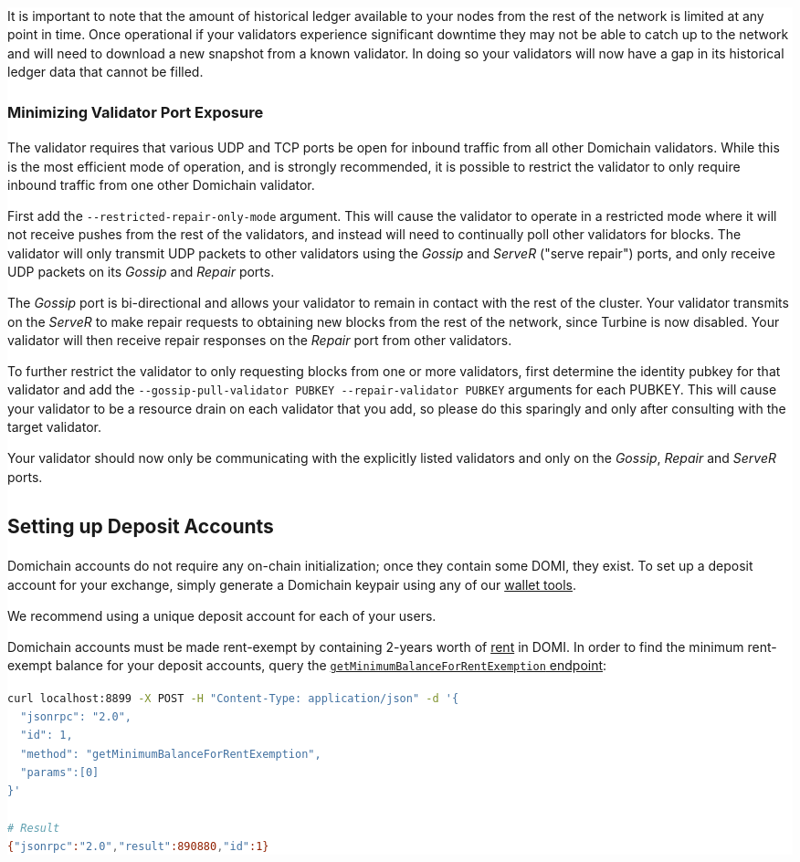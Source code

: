 It is important to note that the amount of historical ledger available to your
nodes from the rest of the network is limited at any point in time. Once
operational if your validators experience significant downtime they may not be
able to catch up to the network and will need to download a new snapshot from a
known validator. In doing so your validators will now have a gap in its
historical ledger data that cannot be filled.

### Minimizing Validator Port Exposure

The validator requires that various UDP and TCP ports be open for inbound
traffic from all other Domichain validators. While this is the most efficient mode of
operation, and is strongly recommended, it is possible to restrict the
validator to only require inbound traffic from one other Domichain validator.

First add the `--restricted-repair-only-mode` argument. This will cause the
validator to operate in a restricted mode where it will not receive pushes from
the rest of the validators, and instead will need to continually poll other
validators for blocks. The validator will only transmit UDP packets to other
validators using the _Gossip_ and _ServeR_ ("serve repair") ports, and only
receive UDP packets on its _Gossip_ and _Repair_ ports.

The _Gossip_ port is bi-directional and allows your validator to remain in
contact with the rest of the cluster. Your validator transmits on the _ServeR_
to make repair requests to obtaining new blocks from the rest of the network,
since Turbine is now disabled. Your validator will then receive repair
responses on the _Repair_ port from other validators.

To further restrict the validator to only requesting blocks from one or more
validators, first determine the identity pubkey for that validator and add the
`--gossip-pull-validator PUBKEY --repair-validator PUBKEY` arguments for each
PUBKEY. This will cause your validator to be a resource drain on each validator
that you add, so please do this sparingly and only after consulting with the
target validator.

Your validator should now only be communicating with the explicitly listed
validators and only on the _Gossip_, _Repair_ and _ServeR_ ports.

## Setting up Deposit Accounts

Domichain accounts do not require any on-chain initialization; once they contain
some DOMI, they exist. To set up a deposit account for your exchange, simply
generate a Domichain keypair using any of our [wallet tools](../wallet-guide/cli.md).

We recommend using a unique deposit account for each of your users.

Domichain accounts must be made rent-exempt by containing 2-years worth of
[rent](developing/programming-model/accounts.md#rent) in DOMI. In order to find
the minimum rent-exempt balance for your deposit accounts, query the
[`getMinimumBalanceForRentExemption` endpoint](../api/http#getminimumbalanceforrentexemption):

```bash
curl localhost:8899 -X POST -H "Content-Type: application/json" -d '{
  "jsonrpc": "2.0",
  "id": 1,
  "method": "getMinimumBalanceForRentExemption",
  "params":[0]
}'

# Result
{"jsonrpc":"2.0","result":890880,"id":1}
```
